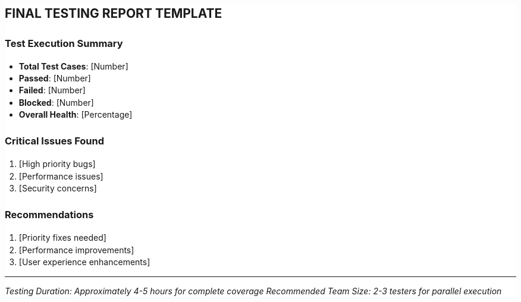 
## FINAL TESTING REPORT TEMPLATE

### Test Execution Summary
- **Total Test Cases**: [Number]
- **Passed**: [Number]
- **Failed**: [Number]
- **Blocked**: [Number]
- **Overall Health**: [Percentage]

### Critical Issues Found
1. [High priority bugs]
2. [Performance issues]
3. [Security concerns]

### Recommendations
1. [Priority fixes needed]
2. [Performance improvements]
3. [User experience enhancements]

---

*Testing Duration: Approximately 4-5 hours for complete coverage*
*Recommended Team Size: 2-3 testers for parallel execution*
